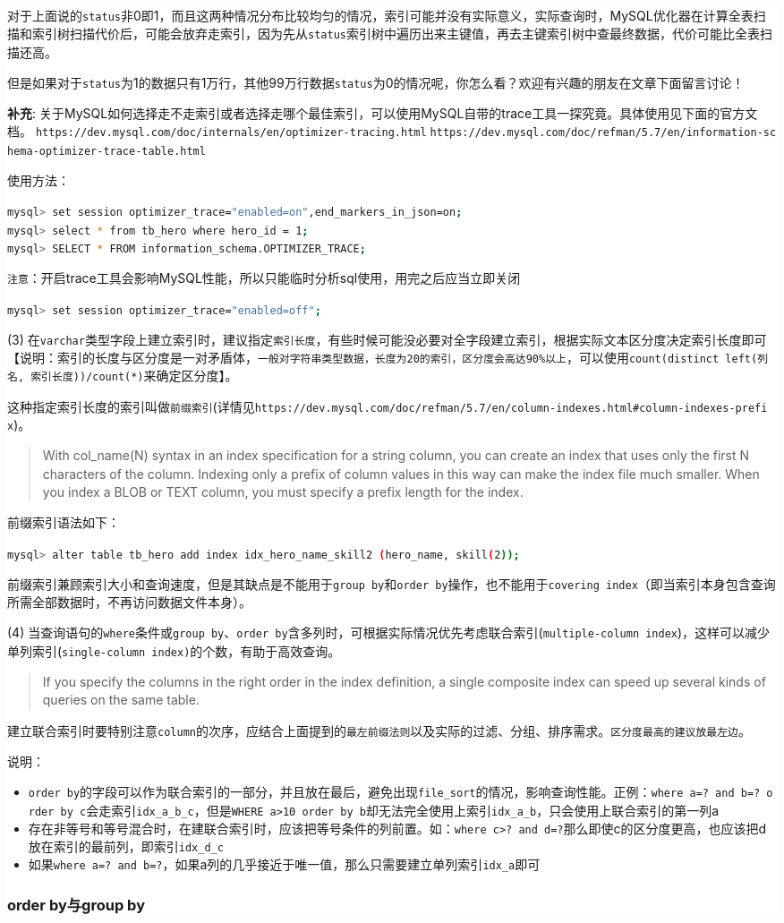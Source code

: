 对于上面说的`status`非0即1，而且这两种情况分布比较均匀的情况，索引可能并没有实际意义，实际查询时，MySQL优化器在计算全表扫描和索引树扫描代价后，可能会放弃走索引，因为先从`status`索引树中遍历出来主键值，再去主键索引树中查最终数据，代价可能比全表扫描还高。

但是如果对于`status`为1的数据只有1万行，其他99万行数据`status`为0的情况呢，你怎么看？欢迎有兴趣的朋友在文章下面留言讨论！

**补充**: 关于MySQL如何选择走不走索引或者选择走哪个最佳索引，可以使用MySQL自带的trace工具一探究竟。具体使用见下面的官方文档。
`https://dev.mysql.com/doc/internals/en/optimizer-tracing.html`
`https://dev.mysql.com/doc/refman/5.7/en/information-schema-optimizer-trace-table.html`

使用方法：

```sh
mysql> set session optimizer_trace="enabled=on",end_markers_in_json=on;
mysql> select * from tb_hero where hero_id = 1;
mysql> SELECT * FROM information_schema.OPTIMIZER_TRACE;
```

`注意`：开启trace工具会影响MySQL性能，所以只能临时分析sql使用，用完之后应当立即关闭

```sh
mysql> set session optimizer_trace="enabled=off";
```

(3) 在`varchar`类型字段上建立索引时，建议指定`索引长度`，有些时候可能没必要对全字段建立索引，根据实际文本区分度决定索引长度即可【说明：索引的长度与区分度是一对矛盾体，`一般对字符串类型数据，长度为20的索引，区分度会高达90%以上`，可以使用`count(distinct left(列名, 索引长度))/count(*)`来确定区分度】。

这种指定索引长度的索引叫做`前缀索引`(详情见`https://dev.mysql.com/doc/refman/5.7/en/column-indexes.html#column-indexes-prefix`)。

> With col_name(N) syntax in an index specification for a string column, you can create an index that uses only the first N characters of the column. Indexing only a prefix of column values in this way can make the index file much smaller. When you index a BLOB or TEXT column, you must specify a prefix length for the index.

前缀索引语法如下：

```sh
mysql> alter table tb_hero add index idx_hero_name_skill2 (hero_name, skill(2));
```

前缀索引兼顾索引大小和查询速度，但是其缺点是不能用于`group by`和`order by`操作，也不能用于`covering index`（即当索引本身包含查询所需全部数据时，不再访问数据文件本身）。

(4) 当查询语句的`where`条件或`group by`、`order by`含多列时，可根据实际情况优先考虑联合索引(`multiple-column index`)，这样可以减少单列索引(`single-column index)`的个数，有助于高效查询。

> If you specify the columns in the right order in the index definition, a single composite index can speed up several kinds of queries on the same table.

建立联合索引时要特别注意`column`的次序，应结合上面提到的`最左前缀法则`以及实际的过滤、分组、排序需求。`区分度最高的建议放最左边`。

说明：

- `order by`的字段可以作为联合索引的一部分，并且放在最后，避免出现`file_sort`的情况，影响查询性能。正例：`where a=? and b=? order by c`会走索引`idx_a_b_c`，但是`WHERE a>10 order by b`却无法完全使用上索引`idx_a_b`，只会使用上联合索引的第一列a
- 存在非等号和等号混合时，在建联合索引时，应该把等号条件的列前置。如：`where c>? and d=?`那么即使c的区分度更高，也应该把d放在索引的最前列，即索引`idx_d_c`
- 如果`where a=? and b=?`，如果a列的几乎接近于唯一值，那么只需要建立单列索引`idx_a`即可



### order by与group by

